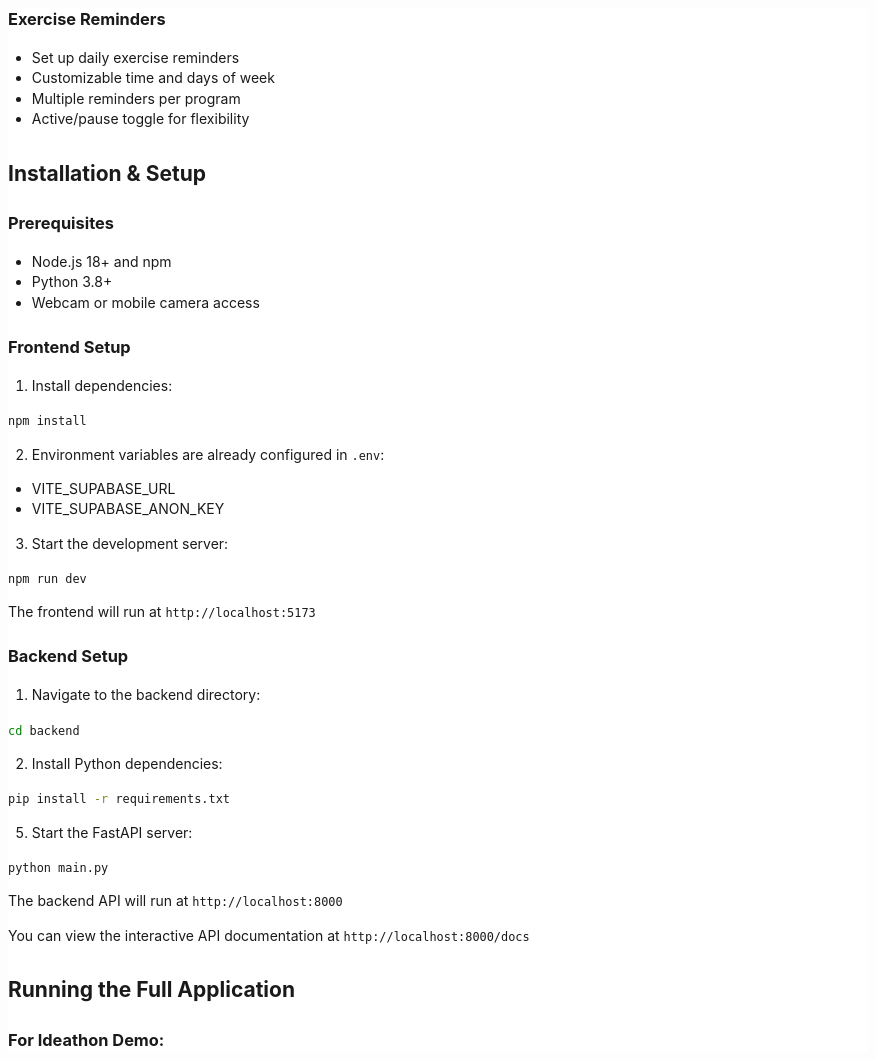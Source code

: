 ### Exercise Reminders
- Set up daily exercise reminders
- Customizable time and days of week
- Multiple reminders per program
- Active/pause toggle for flexibility

## Installation & Setup

### Prerequisites
- Node.js 18+ and npm
- Python 3.8+
- Webcam or mobile camera access

### Frontend Setup

1. Install dependencies:
```bash
npm install
```

2. Environment variables are already configured in `.env`:
- VITE_SUPABASE_URL
- VITE_SUPABASE_ANON_KEY

3. Start the development server:
```bash
npm run dev
```

The frontend will run at `http://localhost:5173`

### Backend Setup

1. Navigate to the backend directory:
```bash
cd backend
```

2. Install Python dependencies:
```bash
pip install -r requirements.txt
```

5. Start the FastAPI server:
```bash
python main.py
```

The backend API will run at `http://localhost:8000`

You can view the interactive API documentation at `http://localhost:8000/docs`

## Running the Full Application

### For Ideathon Demo:

